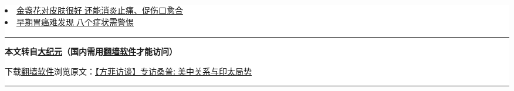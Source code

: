 <li><a href="https://github.com/yrwdct367/djy/blob/master/gb/22/2/24/n13602281.md#1">金盏花对皮肤很好 还能消炎止痛、促伤口愈合</a></li>
<li><a href="https://github.com/yrwdct367/djy/blob/master/gb/22/2/24/n13602257.md#1">早期胃癌难发现 八个症状需警惕</a></li>
<hr>

<strong>本文转自<a href="https://www.epochtimes.com">大纪元</a>（国内需用<a href="https://github.com/yrwdct367/www/blob/master/README.md#8">翻墙软件</a>才能访问）</strong><p>下载<a href="https://github.com/yrwdct367/www/blob/master/README.md#8">翻墙软件</a>浏览原文：<a href="https://www.epochtimes.com/gb/21/10/2/n13275473.htm">【方菲访谈】专访桑普: 美中关系与印太局势</a></p><hr>
